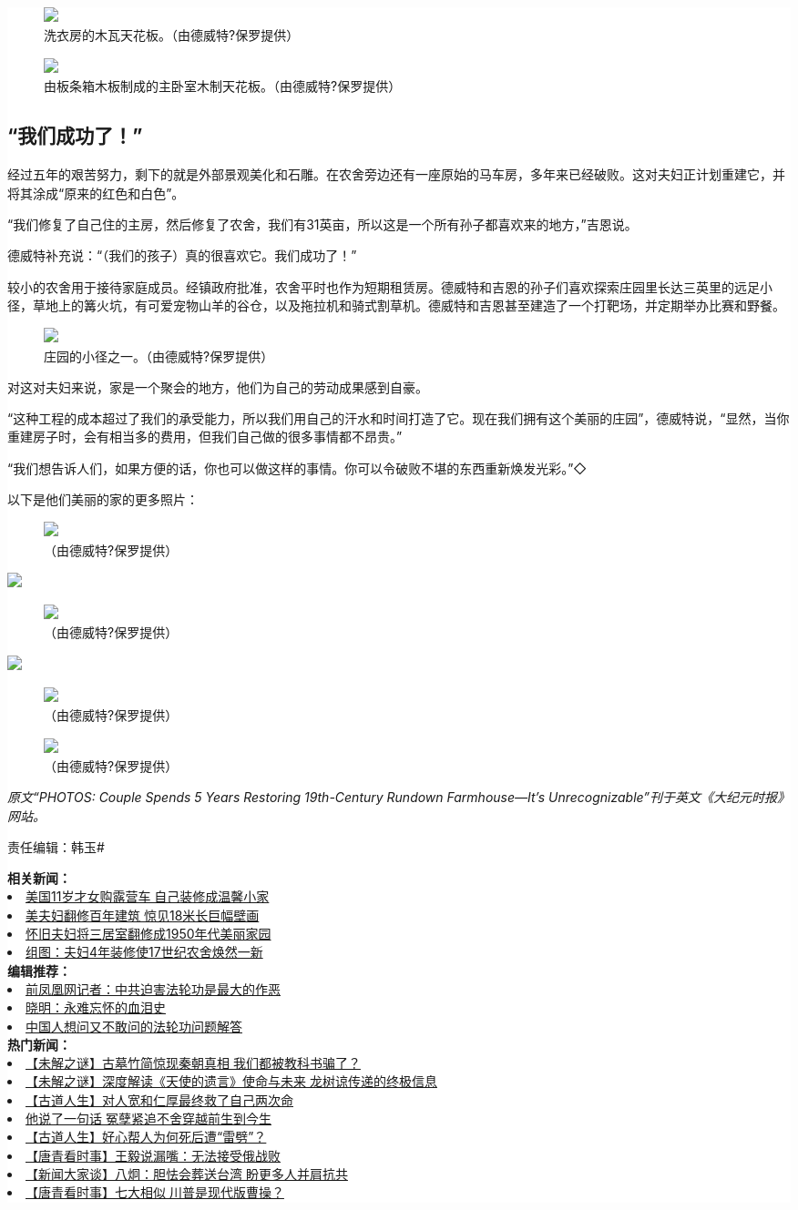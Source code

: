 <figure style="width: 450px" class="wp-caption aligncenter"><ahref=" https://img.theepochtimes.com/assets/uploads/2023/02/28/DeWitt-and-Jean-Paul-after-18.jpg" target="_blank" rel="noreferrer noopener"> <img decoding="async" class="" src="https://img.theepochtimes.com/assets/uploads/2023/02/28/DeWitt-and-Jean-Paul-after-18.jpg" width="450" b="600" /></a><figcaption class="wp-caption-text">洗衣房的木瓦天花板。（由德威特?保罗提供）</figcaption></figure>
<figure style="width: 600px" class="wp-caption aligncenter"><ahref=" https://img.theepochtimes.com/assets/uploads/2023/02/28/primary-br-from-door-after.jpg" target="_blank" rel="noreferrer noopener"> <img decoding="async" class="" src="https://img.theepochtimes.com/assets/uploads/2023/02/28/primary-br-from-door-after.jpg" width="600" b="450" /></a><figcaption class="wp-caption-text">由板条箱木板制成的主卧室木制天花板。（由德威特?保罗提供）</figcaption></figure>
<h2>“我们成功了！”</h2>
<p>经过五年的艰苦努力，剩下的就是外部景观美化和石雕。在农舍旁边还有一座原始的马车房，多年来已经破败。这对夫妇正计划重建它，并将其涂成“原来的红色和白色”。</p>
<p>“我们修复了自己住的主房，然后修复了农舍，我们有31英亩，所以这是一个所有孙子都喜欢来的地方，”吉恩说。</p>
<p>德威特补充说：“（我们的孩子）真的很喜欢它。我们成功了！”</p>
<p>较小的农舍用于接待家庭成员。经镇政府批准，农舍平时也作为短期租赁房。德威特和吉恩的孙子们喜欢探索庄园里长达三英里的远足小径，草地上的篝火坑，有可爱宠物山羊的谷仓，以及拖拉机和骑式割草机。德威特和吉恩甚至建造了一个打靶场，并定期举办比赛和野餐。</p>
<figure style="width: 450px" class="wp-caption aligncenter"><ahref=" https://img.theepochtimes.com/assets/uploads/2023/02/07/DeWitt-Paul-fern-farmhouse-ET-1200x1600.jpg" target="_blank" rel="noreferrer noopener"> <img decoding="async" class="" src="https://img.theepochtimes.com/assets/uploads/2023/02/07/DeWitt-Paul-fern-farmhouse-ET-1200x1600.jpg" width="450" b="599" /></a><figcaption class="wp-caption-text">庄园的小径之一。（由德威特?保罗提供）</figcaption></figure>
<p>对这对夫妇来说，家是一个聚会的地方，他们为自己的劳动成果感到自豪。</p>
<p>“这种工程的成本超过了我们的承受能力，所以我们用自己的汗水和时间打造了它。现在我们拥有这个美丽的庄园”，德威特说，“显然，当你重建房子时，会有相当多的费用，但我们自己做的很多事情都不昂贵。”</p>
<p>“我们想告诉人们，如果方便的话，你也可以做这样的事情。你可以令破败不堪的东西重新焕发光彩。”◇</p>
<p>以下是他们美丽的家的更多照片：</p>
<figure style="width: 451px" class="wp-caption aligncenter"><ahref=" https://img.theepochtimes.com/assets/uploads/2023/03/07/DeWitt-and-Jean-Paul-after-5-1200x1600.jpg" target="_blank" rel="noreferrer noopener"> <img decoding="async" class="" src="https://img.theepochtimes.com/assets/uploads/2023/03/07/DeWitt-and-Jean-Paul-after-5-1200x1600.jpg" width="451" b="601" /></a><figcaption class="wp-caption-text">（由德威特?保罗提供）</figcaption></figure>
<p><img decoding="async" class="aligncenter " src="https://img.theepochtimes.com/assets/uploads/2023/03/21/dr-after.jpg" width="600" b="450" /></p>
<figure style="width: 600px" class="wp-caption aligncenter"><ahref=" https://img.theepochtimes.com/assets/uploads/2023/02/28/front-br-after.jpg" target="_blank" rel="noreferrer noopener"> <img decoding="async" class="" src="https://img.theepochtimes.com/assets/uploads/2023/02/28/front-br-after.jpg" width="600" b="450" /></a><figcaption class="wp-caption-text">（由德威特?保罗提供）</figcaption></figure>
<p><img decoding="async" class="aligncenter " src="https://img.theepochtimes.com/assets/uploads/2023/03/21/primary-br-after.jpg" width="600" b="450" /></p>
<figure style="width: 600px" class="wp-caption aligncenter"><ahref=" https://img.theepochtimes.com/assets/uploads/2023/02/28/DeWitt-and-Jean-Paul-after-6-1200x900.jpg" target="_blank" rel="noreferrer noopener"> <img decoding="async" class="" src="https://img.theepochtimes.com/assets/uploads/2023/02/28/DeWitt-and-Jean-Paul-after-6-1200x900.jpg" width="600" b="450" /></a><figcaption class="wp-caption-text">（由德威特?保罗提供）</figcaption></figure>
<figure style="width: 600px" class="wp-caption aligncenter"><ahref=" https://img.theepochtimes.com/assets/uploads/2023/03/22/20210604_192958-1200x900.jpg" target="_blank" rel="noreferrer noopener"> <img decoding="async" class="" src="https://img.theepochtimes.com/assets/uploads/2023/03/22/20210604_192958-1200x900.jpg" width="600" b="450" /></a><figcaption class="wp-caption-text">（由德威特?保罗提供）</figcaption></figure>
<p><em>原文“<ahref="https://www.theepochtimes.com/photos-couple-spends-5-years-restoring-19th-century-rundown-farmhouse-its-unrecognizable_5088073.md#1">PHOTOS: Couple Spends 5 Years Restoring 19th-Century Rundown Farmhouse—It’s Unrecognizable</a>”刊于英文《大纪元时报》网站。</em></p>
<p>责任编辑：韩玉#</p>
<strong>相关新闻：</strong>
<li><a href="https://github.com/1992513/djy/blob/master/gb/20/10/27/n12505552.md#1">美国11岁才女购露营车 自己装修成温馨小家</a></li>
<li><a href="https://github.com/1992513/djy/blob/master/gb/22/4/16/n13712932.md#1">美夫妇翻修百年建筑 惊见18米长巨幅壁画</a></li>
<li><a href="https://github.com/1992513/djy/blob/master/gb/22/7/6/n13774893.md#1">怀旧夫妇将三居室翻修成1950年代美丽家园</a></li>
<li><a href="https://github.com/1992513/djy/blob/master/gb/23/1/10/n13903869.md#1">组图：夫妇4年装修使17世纪农舍焕然一新</a></li>
<strong>编辑推荐：</strong>
<li><a href="https://github.com/1992513/ntdtv/blob/master/gb/2020/04/16/a102824026.md#1" target="_blank">前凤凰网记者：中共迫害法轮功是最大的作恶</a> </li><li><a href="https://github.com/1992513/djy/blob/master/gb/18/11/20/n10863025.md#1" target="_blank">晓明：永难忘怀的血泪史</a></li><li><a href="https://github.com/1992513/djy/blob/master/gb/9/1/10/n2392045.md#1" target="_blank">中国人想问又不敢问的法轮功问题解答</a></li>
<strong>热门新闻：</strong>
<li><a href="https://github.com/1992513/djy/blob/master/gb/25/7/5/n14545644.md#1">【未解之谜】古墓竹简惊现秦朝真相 我们都被教科书骗了？</a></li>
<li><a href="https://github.com/1992513/djy/blob/master/gb/25/7/2/n14543500.md#1">【未解之谜】深度解读《天使的遗言》使命与未来 龙树谅传递的终极信息</a></li>
<li><a href="https://github.com/1992513/djy/blob/master/gb/24/12/21/n14395345.md#1">【古道人生】对人宽和仁厚最终救了自己两次命</a></li>
<li><a href="https://github.com/1992513/djy/blob/master/gb/25/6/19/n14534405.md#1">他说了一句话  冤孽紧追不舍穿越前生到今生</a></li>
<li><a href="https://github.com/1992513/djy/blob/master/gb/25/5/30/n14520972.md#1">【古道人生】好心帮人为何死后遭“雷劈”？</a></li>
<li><a href="https://github.com/1992513/djy/blob/master/gb/25/7/6/n14546042.md#1">【唐青看时事】王毅说漏嘴：无法接受俄战败</a></li>
<li><a href="https://github.com/1992513/djy/blob/master/gb/25/7/7/n14546496.md#1">【新闻大家谈】八炯：胆怯会葬送台湾 盼更多人并肩抗共</a></li>
<li><a href="https://github.com/1992513/djy/blob/master/gb/25/7/6/n14546050.md#1">【唐青看时事】七大相似 川普是现代版曹操？</a></li>